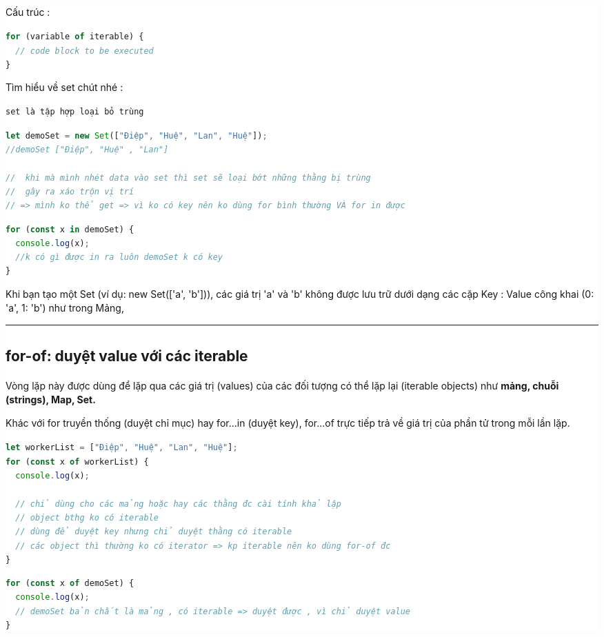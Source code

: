Cấu trúc :
```javascript
for (variable of iterable) {
  // code block to be executed
}
```

Tìm hiểu về set chút nhé :

    set là tập hợp loại bỏ trùng

```javascript
let demoSet = new Set(["Điệp", "Huệ", "Lan", "Huệ"]);
//demoSet ["Điệp", "Huệ" , "Lan"]

//  khi mà mình nhét data vào set thì set sẽ loại bớt những thằng bị trùng
//  gây ra xáo trộn vị trí
// => mình ko thể get => vì ko có key nên ko dùng for bình thường VÀ for in được
```

```javascript
for (const x in demoSet) {
  console.log(x);
  //k có gì được in ra luôn demoSet k có key
}
```
Khi bạn tạo một Set (ví dụ: new Set(['a', 'b'])), các giá trị 'a' và 'b' không được lưu trữ dưới dạng các cặp Key : Value công khai (0: 'a', 1: 'b') như trong Mảng, 

---
##  for-of: duyệt value với các iterable

Vòng lặp này được dùng để lặp qua các giá trị (values)
của các đối tượng có thể lặp lại (iterable objects) như __mảng, chuỗi (strings), Map, Set.__

Khác với for truyền thống (duyệt chỉ mục) hay for...in (duyệt key), for...of trực tiếp trả về giá trị của phần tử trong mỗi lần lặp.

```javascript
let workerList = ["Điệp", "Huệ", "Lan", "Huệ"];
for (const x of workerList) {
  console.log(x);

  // chỉ dùng cho các mảng hoặc hay các thằng đc cài tính khả lập
  // object bthg ko có iterable
  // dùng để duyệt key nhưng chỉ duyệt thằng có iterable
  // các object thì thường ko có iterator => kp iterable nên ko dùng for-of đc
}
```

```javascript
for (const x of demoSet) {
  console.log(x);
  // demoSet bản chất là mảng , có iterable => duyệt được , vì chỉ duyệt value
}
```
